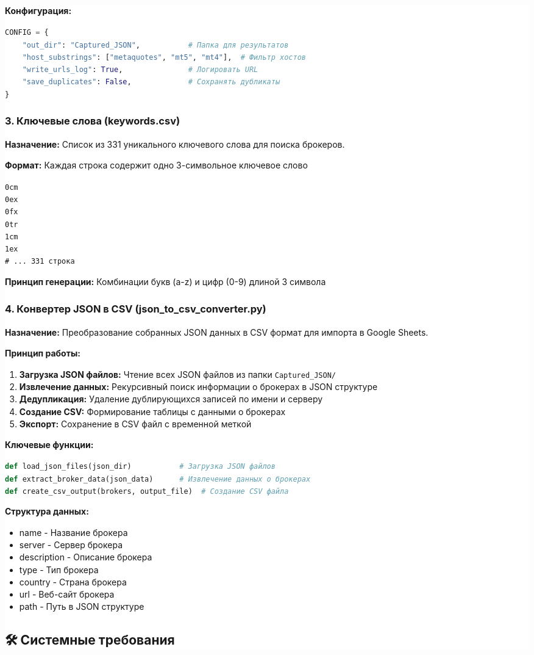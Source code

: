 **Конфигурация:**
```python
CONFIG = {
    "out_dir": "Captured_JSON",           # Папка для результатов
    "host_substrings": ["metaquotes", "mt5", "mt4"],  # Фильтр хостов
    "write_urls_log": True,               # Логировать URL
    "save_duplicates": False,             # Сохранять дубликаты
}
```

### 3. Ключевые слова (keywords.csv)

**Назначение:** Список из 331 уникального ключевого слова для поиска брокеров.

**Формат:** Каждая строка содержит одно 3-символьное ключевое слово
```csv
0cm
0ex
0fx
0tr
1cm
1ex
# ... 331 строка
```

**Принцип генерации:** Комбинации букв (a-z) и цифр (0-9) длиной 3 символа

### 4. Конвертер JSON в CSV (json_to_csv_converter.py)

**Назначение:** Преобразование собранных JSON данных в CSV формат для импорта в Google Sheets.

**Принцип работы:**
1. **Загрузка JSON файлов:** Чтение всех JSON файлов из папки `Captured_JSON/`
2. **Извлечение данных:** Рекурсивный поиск информации о брокерах в JSON структуре
3. **Дедупликация:** Удаление дублирующихся записей по имени и серверу
4. **Создание CSV:** Формирование таблицы с данными о брокерах
5. **Экспорт:** Сохранение в CSV файл с временной меткой

**Ключевые функции:**
```python
def load_json_files(json_dir)           # Загрузка JSON файлов
def extract_broker_data(json_data)      # Извлечение данных о брокерах
def create_csv_output(brokers, output_file)  # Создание CSV файла
```

**Структура данных:**
- name - Название брокера
- server - Сервер брокера
- description - Описание брокера
- type - Тип брокера
- country - Страна брокера
- url - Веб-сайт брокера
- path - Путь в JSON структуре

## 🛠️ Системные требования
